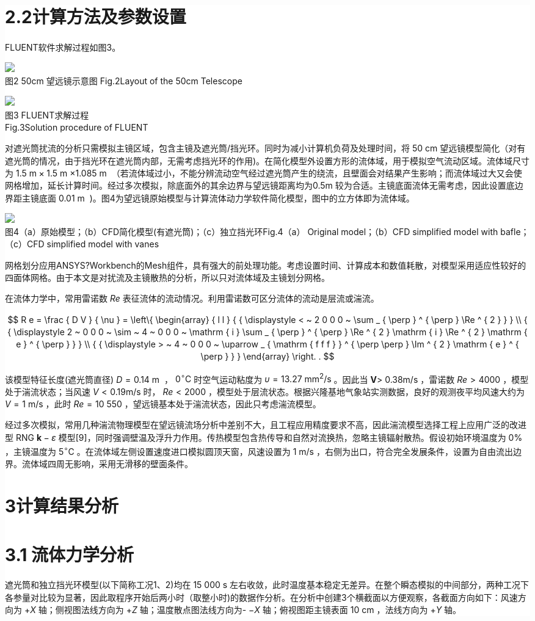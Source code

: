 # 2.2计算方法及参数设置

FLUENT软件求解过程如图3。

![](images/30d45f10644eddc901b2ad569762afe371e4a8b04bc6f484c5920ded3940fcd4.jpg)  
图2 $5 0 \mathrm { c m }$ 望远镜示意图 Fig.2Layout of the $5 0 \mathrm { c m }$ Telescope

![](images/46db5fa09f5c0c4a4031897a254b3c68a3fb36b776617fa1dae9ac06365b5faa.jpg)  
图3 FLUENT求解过程  
Fig.3Solution procedure of FLUENT

对遮光筒扰流的分析只需模拟主镜区域，包含主镜及遮光筒/挡光环。同时为减小计算机负荷及处理时间，将 $5 0 \ \mathrm { c m }$ 望远镜模型简化（对有遮光筒的情况，由于挡光环在遮光筒内部，无需考虑挡光环的作用)。在简化模型外设置方形的流体域，用于模拟空气流动区域。流体域尺寸为 $1 . 5 \ \mathrm { m } \times 1 . 5 \ \mathrm { m }$ $\times 1 . 0 8 5 \mathrm { ~ m ~ }$ （若流体域过小，不能分辨流动空气经过遮光筒产生的绕流，且壁面会对结果产生影响；而流体域过大又会使网格增加，延长计算时间。经过多次模拟，除底面外的其余边界与望远镜距离均为$0 . 5 \mathrm { m }$ 较为合适。主镜底面流体无需考虑，因此设置底边界距主镜底面 $0 . 0 1 \mathrm { ~ m ~ }$ )。图4为望远镜原始模型与计算流体动力学软件简化模型，图中的立方体即为流体域。

![](images/026563b314747ea61d90259d099a15658f57d52211ce76edf7ee6150a2b4641e.jpg)  
图4（a）原始模型；（b）CFD简化模型(有遮光筒)；（c）独立挡光环Fig.4（a） Original model；（b）CFD simplified model with bafle；（c）CFD simplified model with vanes

网格划分应用ANSYS?Workbench的Mesh组件，具有强大的前处理功能。考虑设置时间、计算成本和数值耗散，对模型采用适应性较好的四面体网格。由于本文是对扰流及主镜散热的分析，所以只对流体域及主镜划分网格。

在流体力学中，常用雷诺数 $R e$ 表征流体的流动情况。利用雷诺数可区分流体的流动是层流或湍流。

$$
R e = \frac { D V } { \nu } = \left\{ \begin{array} { l l } { { \displaystyle < ~ 2 0 0 0 ~ \sum _ { \perp } ^ { \perp } \Re ^ { 2 } } } \\ { { \displaystyle 2 ~ 0 0 0 ~ \sim ~ 4 ~ 0 0 0 ~ \mathrm { i } \sum _ { \perp } ^ { \perp } \Re ^ { 2 } \mathrm { i } \Re ^ { 2 } \mathrm { e } ^ { \perp } } } \\ { { \displaystyle > ~ 4 ~ 0 0 0 ~ \uparrow _ { \mathrm { f f f } } ^ { \perp \perp } \Im ^ { 2 } \mathrm { e } ^ { \perp } } } \end{array} \right. .
$$

该模型特征长度(遮光筒直径) $D = 0 . 1 4 \mathrm { ~ m ~ }$ ， $0 \mathrm { { ^ \circ C } }$ 时空气运动粘度为 $\upsilon = 1 3 . 2 7 ~ \mathrm { m m } ^ { 2 } / \mathrm { s }$ 。因此当 $\boldsymbol { V } >$ $0 . 3 8 \mathrm { m / s }$ ，雷诺数 $R e > 4 0 0 0$ ，模型处于湍流状态；当风速 $V { < } 0 . 1 9 \mathrm { m / s }$ 时， $R e < 2 0 0 0$ ，模型处于层流状态。根据兴隆基地气象站实测数据，良好的观测夜平均风速大约为 $V { = } 1 \ \mathrm { m / s }$ ，此时 $R e = 1 0 ~ 5 5 0$ ，望远镜基本处于湍流状态，因此只考虑湍流模型。

经过多次模拟，常用几种湍流物理模型在望远镜流场分析中差别不大，且工程应用精度要求不高，因此湍流模型选择工程上应用广泛的改进型 RNG $\mathbf { k } { - } \varepsilon$ 模型[9]，同时强调壁温及浮升力作用。传热模型包含热传导和自然对流换热，忽略主镜辐射散热。假设初始环境温度为 $0 \%$ ，主镜温度为 $5 \mathrm { ^ \circ C }$ 。在流体域左侧设置速度进口模拟圆顶天窗，风速设置为 $1 ~ \mathrm { m / s }$ ，右侧为出口，符合完全发展条件，设置为自由流出边界。流体域四周无影响，采用无滑移的壁面条件。

# 3计算结果分析

# 3.1 流体力学分析

遮光筒和独立挡光环模型(以下简称工况1、2)均在 $1 5 ~ 0 0 0 ~ \mathrm { s }$ 左右收敛，此时温度基本稳定无差异。在整个瞬态模拟的中间部分，两种工况下各参量对比较为显著，因此取程序开始后两小时（取整小时)的数据作分析。在分析中创建3个横截面以方便观察，各截面方向如下：风速方向为 $+ X$ 轴；侧视图法线方向为 $+ Z$ 轴；温度散点图法线方向为- $- X$ 轴；俯视图距主镜表面 $1 0 \ \mathrm { c m }$ ，法线方向为 $+ Y$ 轴。
